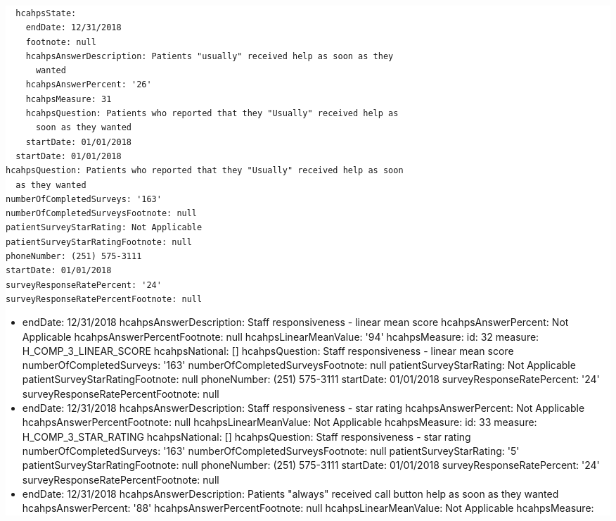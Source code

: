       hcahpsState:
        endDate: 12/31/2018
        footnote: null
        hcahpsAnswerDescription: Patients "usually" received help as soon as they
          wanted
        hcahpsAnswerPercent: '26'
        hcahpsMeasure: 31
        hcahpsQuestion: Patients who reported that they "Usually" received help as
          soon as they wanted
        startDate: 01/01/2018
      startDate: 01/01/2018
    hcahpsQuestion: Patients who reported that they "Usually" received help as soon
      as they wanted
    numberOfCompletedSurveys: '163'
    numberOfCompletedSurveysFootnote: null
    patientSurveyStarRating: Not Applicable
    patientSurveyStarRatingFootnote: null
    phoneNumber: (251) 575-3111
    startDate: 01/01/2018
    surveyResponseRatePercent: '24'
    surveyResponseRatePercentFootnote: null
  - endDate: 12/31/2018
    hcahpsAnswerDescription: Staff responsiveness - linear mean score
    hcahpsAnswerPercent: Not Applicable
    hcahpsAnswerPercentFootnote: null
    hcahpsLinearMeanValue: '94'
    hcahpsMeasure:
      id: 32
      measure: H_COMP_3_LINEAR_SCORE
    hcahpsNational: []
    hcahpsQuestion: Staff responsiveness - linear mean score
    numberOfCompletedSurveys: '163'
    numberOfCompletedSurveysFootnote: null
    patientSurveyStarRating: Not Applicable
    patientSurveyStarRatingFootnote: null
    phoneNumber: (251) 575-3111
    startDate: 01/01/2018
    surveyResponseRatePercent: '24'
    surveyResponseRatePercentFootnote: null
  - endDate: 12/31/2018
    hcahpsAnswerDescription: Staff responsiveness - star rating
    hcahpsAnswerPercent: Not Applicable
    hcahpsAnswerPercentFootnote: null
    hcahpsLinearMeanValue: Not Applicable
    hcahpsMeasure:
      id: 33
      measure: H_COMP_3_STAR_RATING
    hcahpsNational: []
    hcahpsQuestion: Staff responsiveness - star rating
    numberOfCompletedSurveys: '163'
    numberOfCompletedSurveysFootnote: null
    patientSurveyStarRating: '5'
    patientSurveyStarRatingFootnote: null
    phoneNumber: (251) 575-3111
    startDate: 01/01/2018
    surveyResponseRatePercent: '24'
    surveyResponseRatePercentFootnote: null
  - endDate: 12/31/2018
    hcahpsAnswerDescription: Patients "always" received call button help as soon as
      they wanted
    hcahpsAnswerPercent: '88'
    hcahpsAnswerPercentFootnote: null
    hcahpsLinearMeanValue: Not Applicable
    hcahpsMeasure: